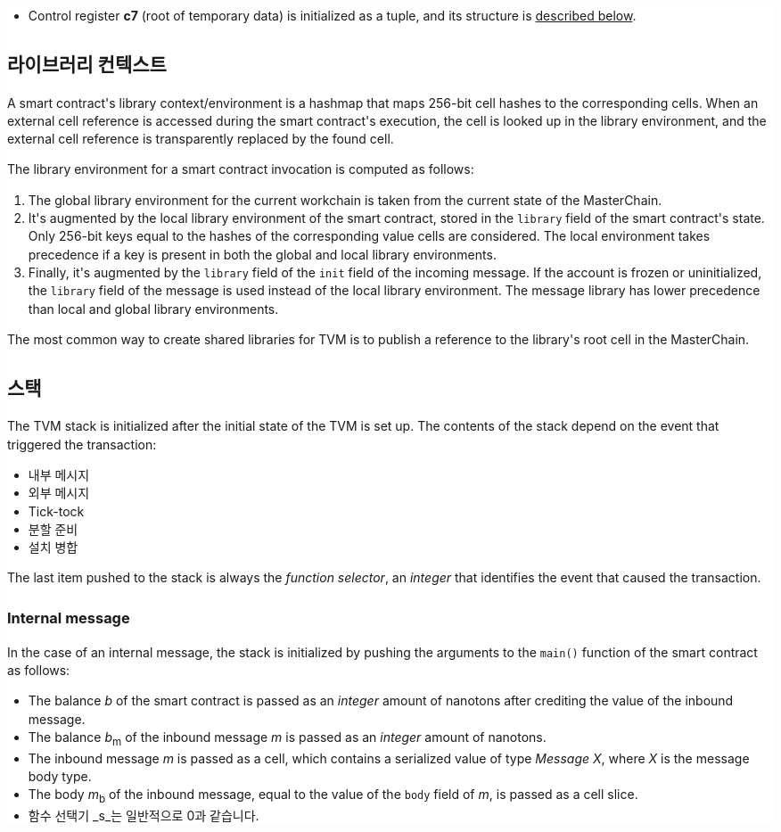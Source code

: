 - Control register **c7** (root of temporary data) is initialized as a tuple, and its structure is [described below](#control-register-c7).

## 라이브러리 컨텍스트

A smart contract's library context/environment is a hashmap that maps 256-bit cell hashes to the corresponding cells. When an external cell reference is accessed during the smart contract's execution, the cell is looked up in the library environment, and the external cell reference is transparently replaced by the found cell.

The library environment for a smart contract invocation is computed as follows:

1. The global library environment for the current workchain is taken from the current state of the MasterChain.
2. It's augmented by the local library environment of the smart contract, stored in the `library` field of the smart contract's state. Only 256-bit keys equal to the hashes of the corresponding value cells are considered. The local environment takes precedence if a key is present in both the global and local library environments.
3. Finally, it's augmented by the `library` field of the `init` field of the incoming message. If the account is frozen or uninitialized, the `library` field of the message is used instead of the local library environment. The message library has lower precedence than local and global library environments.

The most common way to create shared libraries for TVM is to publish a reference to the library's root cell in the MasterChain.

## 스택

The TVM stack is initialized after the initial state of the TVM is set up. The contents of the stack depend on the event that triggered the transaction:

- 내부 메시지
- 외부 메시지
- Tick-tock
- 분할 준비
- 설치 병합

The last item pushed to the stack is always the *function selector*, an *integer* that identifies the event that caused the transaction.

### Internal message

In the case of an internal message, the stack is initialized by pushing the arguments to the `main()` function of the smart contract as follows:

- The balance *b* of the smart contract is passed as an *integer* amount of nanotons after crediting the value of the inbound message.
- The balance *b*<sub>m</sub> of the inbound message *m* is passed as an *integer* amount of nanotons.
- The inbound message *m* is passed as a cell, which contains a serialized value of type *Message X*, where *X* is the message body type.
- The body *m*<sub>b</sub> of the inbound message, equal to the value of the `body` field of *m*, is passed as a cell slice.
- 함수 선택기 _s_는 일반적으로 0과 같습니다.
